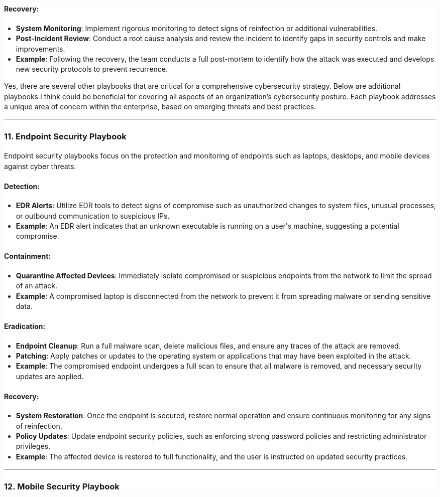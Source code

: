 #### **Recovery:**
- **System Monitoring**: Implement rigorous monitoring to detect signs of reinfection or additional vulnerabilities.
- **Post-Incident Review**: Conduct a root cause analysis and review the incident to identify gaps in security controls and make improvements.
- **Example**: Following the recovery, the team conducts a full post-mortem to identify how the attack was executed and develops new security protocols to prevent recurrence.


Yes, there are several other playbooks that are critical for a comprehensive cybersecurity strategy. Below are additional playbooks I think could be beneficial for covering all aspects of an organization’s cybersecurity posture. Each playbook addresses a unique area of concern within the enterprise, based on emerging threats and best practices.

---

### 11. **Endpoint Security Playbook**

Endpoint security playbooks focus on the protection and monitoring of endpoints such as laptops, desktops, and mobile devices against cyber threats.

#### **Detection:**
- **EDR Alerts**: Utilize EDR tools to detect signs of compromise such as unauthorized changes to system files, unusual processes, or outbound communication to suspicious IPs.
- **Example**: An EDR alert indicates that an unknown executable is running on a user's machine, suggesting a potential compromise.

#### **Containment:**
- **Quarantine Affected Devices**: Immediately isolate compromised or suspicious endpoints from the network to limit the spread of an attack.
- **Example**: A compromised laptop is disconnected from the network to prevent it from spreading malware or sending sensitive data.

#### **Eradication:**
- **Endpoint Cleanup**: Run a full malware scan, delete malicious files, and ensure any traces of the attack are removed.
- **Patching**: Apply patches or updates to the operating system or applications that may have been exploited in the attack.
- **Example**: The compromised endpoint undergoes a full scan to ensure that all malware is removed, and necessary security updates are applied.

#### **Recovery:**
- **System Restoration**: Once the endpoint is secured, restore normal operation and ensure continuous monitoring for any signs of reinfection.
- **Policy Updates**: Update endpoint security policies, such as enforcing strong password policies and restricting administrator privileges.
- **Example**: The affected device is restored to full functionality, and the user is instructed on updated security practices.

---

### 12. **Mobile Security Playbook**
